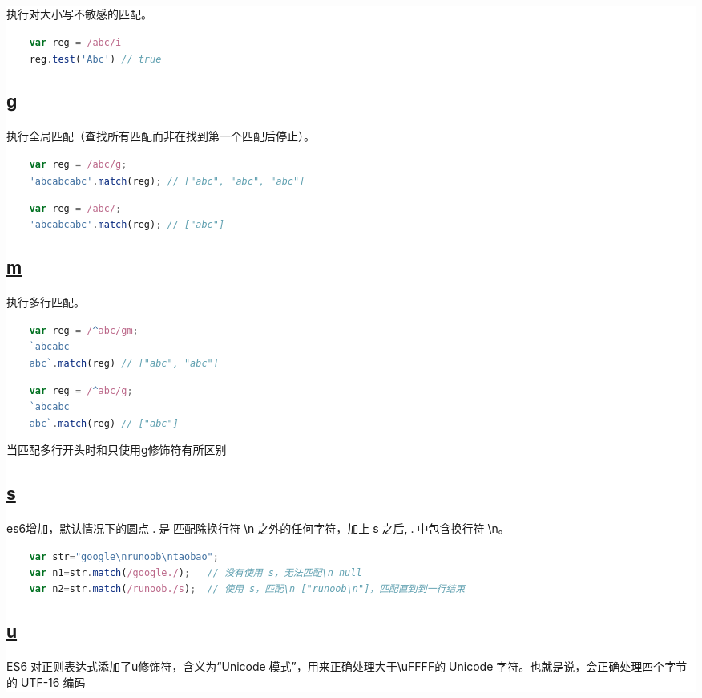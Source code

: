 <i id="i"></i>
执行对大小写不敏感的匹配。

```javascript
    var reg = /abc/i
    reg.test('Abc') // true
```

## [g](#g)

<i id="g"></i>
执行全局匹配（查找所有匹配而非在找到第一个匹配后停止）。

```javascript
    var reg = /abc/g;
    'abcabcabc'.match(reg); // ["abc", "abc", "abc"]
```
```javascript
    var reg = /abc/;
    'abcabcabc'.match(reg); // ["abc"]
```

## [m](#m)

<i id="m"></i>
执行多行匹配。

```javascript
    var reg = /^abc/gm;
    `abcabc
    abc`.match(reg) // ["abc", "abc"]
```
```javascript
    var reg = /^abc/g;
    `abcabc
    abc`.match(reg) // ["abc"]
```
当匹配多行开头时和只使用g修饰符有所区别


## [s](#s)

<i id="s"></i>
es6增加，默认情况下的圆点 . 是 匹配除换行符 \n 之外的任何字符，加上 s 之后, . 中包含换行符 \n。

```javascript
    var str="google\nrunoob\ntaobao";
    var n1=str.match(/google./);   // 没有使用 s，无法匹配\n null
    var n2=str.match(/runoob./s);  // 使用 s，匹配\n ["runoob\n"]，匹配直到到一行结束
```

## [u](#u)

<i id="u"></i>
ES6 对正则表达式添加了u修饰符，含义为“Unicode 模式”，用来正确处理大于\uFFFF的 Unicode 字符。也就是说，会正确处理四个字节的 UTF-16 编码
